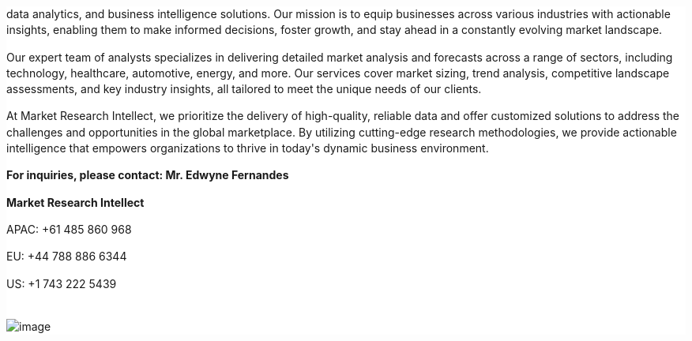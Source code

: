 data analytics, and business intelligence solutions. Our mission is to equip businesses across various industries with actionable insights, enabling them to make informed decisions, foster growth, and stay ahead in a constantly evolving market landscape.</p><p>Our expert team of analysts specializes in delivering detailed market analysis and forecasts across a range of sectors, including technology, healthcare, automotive, energy, and more. Our services cover market sizing, trend analysis, competitive landscape assessments, and key industry insights, all tailored to meet the unique needs of our clients.</p><p>At Market Research Intellect, we prioritize the delivery of high-quality, reliable data and offer customized solutions to address the challenges and opportunities in the global marketplace. By utilizing cutting-edge research methodologies, we provide actionable intelligence that empowers organizations to thrive in today's dynamic business environment.</p><p><strong>For inquiries, please contact: Mr. Edwyne Fernandes</strong></p><p><strong>Market Research Intellect</strong></p><p>APAC: +61 485 860 968</p><p>EU: +44 788 886 6344</p><p>US: +1 743 222 5439</p></div><div class="article-main__content" data-test-id="publishing-text-block">&nbsp;</div>
![image](https://github.com/user-attachments/assets/26c323c1-27c7-44db-896b-970e8f5831d1)
